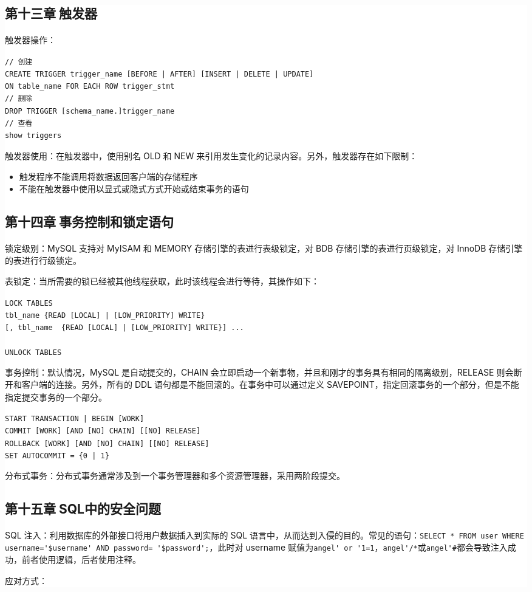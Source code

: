 

##  第十三章 触发器

触发器操作：

```
// 创建
CREATE TRIGGER trigger_name [BEFORE | AFTER] [INSERT | DELETE | UPDATE]
ON table_name FOR EACH ROW trigger_stmt
// 删除
DROP TRIGGER [schema_name.]trigger_name
// 查看
show triggers
```

触发器使用：在触发器中，使用别名 OLD 和 NEW 来引用发生变化的记录内容。另外，触发器存在如下限制：

+ 触发程序不能调用将数据返回客户端的存储程序
+ 不能在触发器中使用以显式或隐式方式开始或结束事务的语句



## 第十四章 事务控制和锁定语句

锁定级别：MySQL 支持对 MyISAM 和 MEMORY 存储引擎的表进行表级锁定，对 BDB 存储引擎的表进行页级锁定，对 InnoDB 存储引擎的表进行行级锁定。

表锁定：当所需要的锁已经被其他线程获取，此时该线程会进行等待，其操作如下：

```
LOCK TABLES
tbl_name {READ [LOCAL] | [LOW_PRIORITY] WRITE}
[, tbl_name  {READ [LOCAL] | [LOW_PRIORITY] WRITE}] ...

UNLOCK TABLES
```

事务控制：默认情况，MySQL 是自动提交的，CHAIN 会立即启动一个新事物，并且和刚才的事务具有相同的隔离级别，RELEASE 则会断开和客户端的连接。另外，所有的 DDL 语句都是不能回滚的。在事务中可以通过定义 SAVEPOINT，指定回滚事务的一个部分，但是不能指定提交事务的一个部分。

```
START TRANSACTION | BEGIN [WORK]
COMMIT [WORK] [AND [NO] CHAIN] [[NO] RELEASE]
ROLLBACK [WORK] [AND [NO] CHAIN] [[NO] RELEASE]
SET AUTOCOMMIT = {0 | 1}
```

分布式事务：分布式事务通常涉及到一个事务管理器和多个资源管理器，采用两阶段提交。



## 第十五章 SQL中的安全问题

SQL 注入：利用数据库的外部接口将用户数据插入到实际的 SQL 语言中，从而达到入侵的目的。常见的语句：`SELECT * FROM user WHERE username='$username' AND password= '$password';`，此时对 username 赋值为`angel' or '1=1`，`angel'/*`或`angel'#`都会导致注入成功，前者使用逻辑，后者使用注释。

应对方式：
